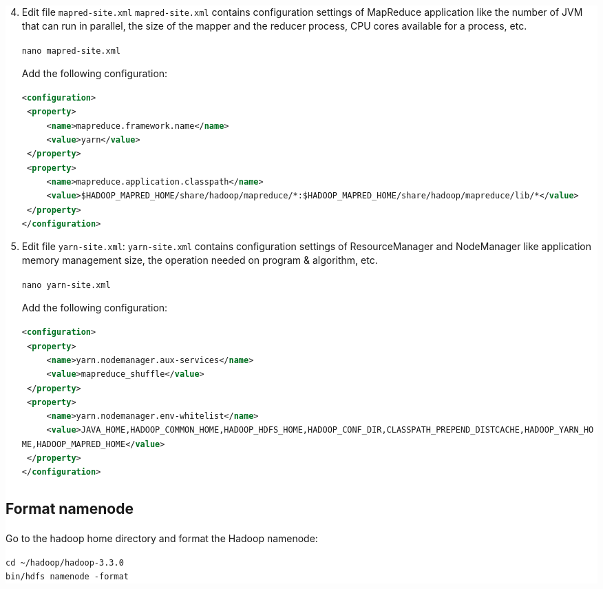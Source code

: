 4. Edit file `mapred-site.xml`
   `mapred-site.xml` contains configuration settings of MapReduce application like the number of JVM that can run in parallel, the size of the mapper and the reducer process, CPU cores available for a process, etc.

   ```shell
   nano mapred-site.xml
   ```

   Add the following configuration:

   ```xml
   <configuration>
    <property>
        <name>mapreduce.framework.name</name>
        <value>yarn</value>
    </property>
    <property>
        <name>mapreduce.application.classpath</name>
        <value>$HADOOP_MAPRED_HOME/share/hadoop/mapreduce/*:$HADOOP_MAPRED_HOME/share/hadoop/mapreduce/lib/*</value>
    </property>
   </configuration>
   ```

5. Edit file `yarn-site.xml`:
   `yarn-site.xml` contains configuration settings of ResourceManager and NodeManager like application memory management size, the operation needed on program & algorithm, etc.

   ```shell
   nano yarn-site.xml
   ```

   Add the following configuration:

   ```xml
   <configuration>
    <property>
        <name>yarn.nodemanager.aux-services</name>
        <value>mapreduce_shuffle</value>
    </property>
    <property>
        <name>yarn.nodemanager.env-whitelist</name>
        <value>JAVA_HOME,HADOOP_COMMON_HOME,HADOOP_HDFS_HOME,HADOOP_CONF_DIR,CLASSPATH_PREPEND_DISTCACHE,HADOOP_YARN_HOME,HADOOP_MAPRED_HOME</value>
    </property>
   </configuration>
   ```

## Format namenode

Go to the hadoop home directory and format the Hadoop namenode:

```shell
cd ~/hadoop/hadoop-3.3.0
bin/hdfs namenode -format
```
